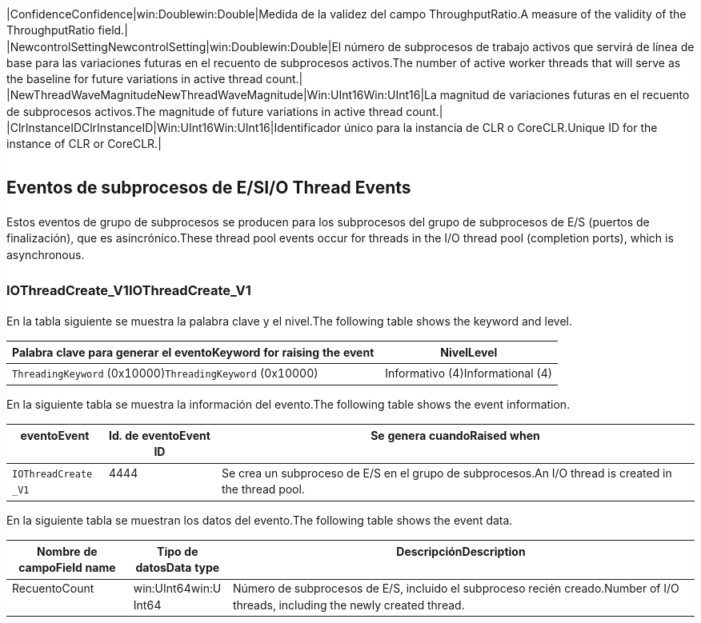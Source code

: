 |<span data-ttu-id="cb803-241">Confidence</span><span class="sxs-lookup"><span data-stu-id="cb803-241">Confidence</span></span>|<span data-ttu-id="cb803-242">win:Double</span><span class="sxs-lookup"><span data-stu-id="cb803-242">win:Double</span></span>|<span data-ttu-id="cb803-243">Medida de la validez del campo ThroughputRatio.</span><span class="sxs-lookup"><span data-stu-id="cb803-243">A measure of the validity of the ThroughputRatio field.</span></span>|  
|<span data-ttu-id="cb803-244">NewcontrolSetting</span><span class="sxs-lookup"><span data-stu-id="cb803-244">NewcontrolSetting</span></span>|<span data-ttu-id="cb803-245">win:Double</span><span class="sxs-lookup"><span data-stu-id="cb803-245">win:Double</span></span>|<span data-ttu-id="cb803-246">El número de subprocesos de trabajo activos que servirá de línea de base para las variaciones futuras en el recuento de subprocesos activos.</span><span class="sxs-lookup"><span data-stu-id="cb803-246">The number of active worker threads that will serve as the baseline for future variations in active thread count.</span></span>|  
|<span data-ttu-id="cb803-247">NewThreadWaveMagnitude</span><span class="sxs-lookup"><span data-stu-id="cb803-247">NewThreadWaveMagnitude</span></span>|<span data-ttu-id="cb803-248">Win:UInt16</span><span class="sxs-lookup"><span data-stu-id="cb803-248">Win:UInt16</span></span>|<span data-ttu-id="cb803-249">La magnitud de variaciones futuras en el recuento de subprocesos activos.</span><span class="sxs-lookup"><span data-stu-id="cb803-249">The magnitude of future variations in active thread count.</span></span>|  
|<span data-ttu-id="cb803-250">ClrInstanceID</span><span class="sxs-lookup"><span data-stu-id="cb803-250">ClrInstanceID</span></span>|<span data-ttu-id="cb803-251">Win:UInt16</span><span class="sxs-lookup"><span data-stu-id="cb803-251">Win:UInt16</span></span>|<span data-ttu-id="cb803-252">Identificador único para la instancia de CLR o CoreCLR.</span><span class="sxs-lookup"><span data-stu-id="cb803-252">Unique ID for the instance of CLR or CoreCLR.</span></span>|  

## <a name="io-thread-events"></a><span data-ttu-id="cb803-253">Eventos de subprocesos de E/S</span><span class="sxs-lookup"><span data-stu-id="cb803-253">I/O Thread Events</span></span>  
 <span data-ttu-id="cb803-254">Estos eventos de grupo de subprocesos se producen para los subprocesos del grupo de subprocesos de E/S (puertos de finalización), que es asincrónico.</span><span class="sxs-lookup"><span data-stu-id="cb803-254">These thread pool events occur for threads in the I/O thread pool (completion ports), which is asynchronous.</span></span>  
  
### <a name="iothreadcreate_v1"></a><span data-ttu-id="cb803-255">IOThreadCreate_V1</span><span class="sxs-lookup"><span data-stu-id="cb803-255">IOThreadCreate_V1</span></span>  
 <span data-ttu-id="cb803-256">En la tabla siguiente se muestra la palabra clave y el nivel.</span><span class="sxs-lookup"><span data-stu-id="cb803-256">The following table shows the keyword and level.</span></span>  
  
|<span data-ttu-id="cb803-257">Palabra clave para generar el evento</span><span class="sxs-lookup"><span data-stu-id="cb803-257">Keyword for raising the event</span></span>|<span data-ttu-id="cb803-258">Nivel</span><span class="sxs-lookup"><span data-stu-id="cb803-258">Level</span></span>|  
|-----------------------------------|-----------|  
|<span data-ttu-id="cb803-259">`ThreadingKeyword` (0x10000)</span><span class="sxs-lookup"><span data-stu-id="cb803-259">`ThreadingKeyword` (0x10000)</span></span>|<span data-ttu-id="cb803-260">Informativo (4)</span><span class="sxs-lookup"><span data-stu-id="cb803-260">Informational (4)</span></span>|  
  
 <span data-ttu-id="cb803-261">En la siguiente tabla se muestra la información del evento.</span><span class="sxs-lookup"><span data-stu-id="cb803-261">The following table shows the event information.</span></span>  
  
|<span data-ttu-id="cb803-262">evento</span><span class="sxs-lookup"><span data-stu-id="cb803-262">Event</span></span>|<span data-ttu-id="cb803-263">Id. de evento</span><span class="sxs-lookup"><span data-stu-id="cb803-263">Event ID</span></span>|<span data-ttu-id="cb803-264">Se genera cuando</span><span class="sxs-lookup"><span data-stu-id="cb803-264">Raised when</span></span>|  
|-|-|-|  
|`IOThreadCreate_V1`|<span data-ttu-id="cb803-265">44</span><span class="sxs-lookup"><span data-stu-id="cb803-265">44</span></span>|<span data-ttu-id="cb803-266">Se crea un subproceso de E/S en el grupo de subprocesos.</span><span class="sxs-lookup"><span data-stu-id="cb803-266">An I/O thread is created in the thread pool.</span></span>|  
  
 <span data-ttu-id="cb803-267">En la siguiente tabla se muestran los datos del evento.</span><span class="sxs-lookup"><span data-stu-id="cb803-267">The following table shows the event data.</span></span>  
  
|<span data-ttu-id="cb803-268">Nombre de campo</span><span class="sxs-lookup"><span data-stu-id="cb803-268">Field name</span></span>|<span data-ttu-id="cb803-269">Tipo de datos</span><span class="sxs-lookup"><span data-stu-id="cb803-269">Data type</span></span>|<span data-ttu-id="cb803-270">Descripción</span><span class="sxs-lookup"><span data-stu-id="cb803-270">Description</span></span>|  
|----------------|---------------|-----------------|  
|<span data-ttu-id="cb803-271">Recuento</span><span class="sxs-lookup"><span data-stu-id="cb803-271">Count</span></span>|<span data-ttu-id="cb803-272">win:UInt64</span><span class="sxs-lookup"><span data-stu-id="cb803-272">win:UInt64</span></span>|<span data-ttu-id="cb803-273">Número de subprocesos de E/S, incluido el subproceso recién creado.</span><span class="sxs-lookup"><span data-stu-id="cb803-273">Number of I/O threads, including the newly created thread.</span></span>|  